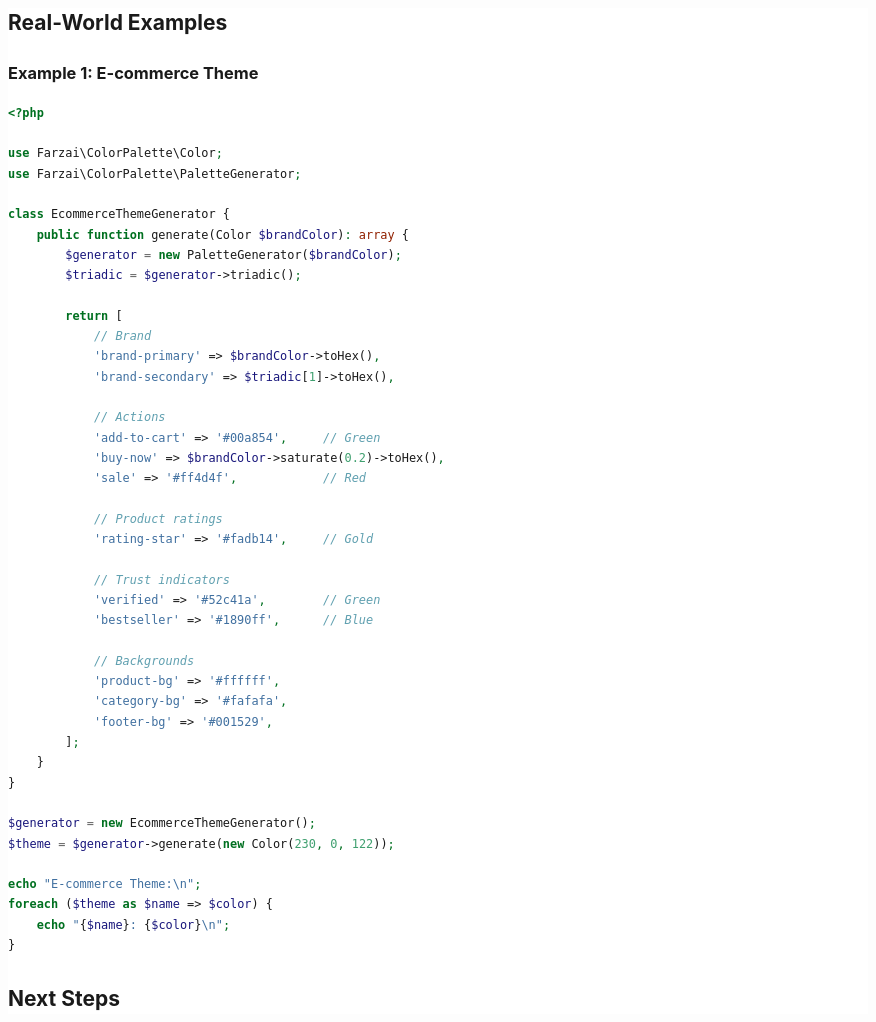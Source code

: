 ## Real-World Examples

### Example 1: E-commerce Theme

```php
<?php

use Farzai\ColorPalette\Color;
use Farzai\ColorPalette\PaletteGenerator;

class EcommerceThemeGenerator {
    public function generate(Color $brandColor): array {
        $generator = new PaletteGenerator($brandColor);
        $triadic = $generator->triadic();

        return [
            // Brand
            'brand-primary' => $brandColor->toHex(),
            'brand-secondary' => $triadic[1]->toHex(),

            // Actions
            'add-to-cart' => '#00a854',     // Green
            'buy-now' => $brandColor->saturate(0.2)->toHex(),
            'sale' => '#ff4d4f',            // Red

            // Product ratings
            'rating-star' => '#fadb14',     // Gold

            // Trust indicators
            'verified' => '#52c41a',        // Green
            'bestseller' => '#1890ff',      // Blue

            // Backgrounds
            'product-bg' => '#ffffff',
            'category-bg' => '#fafafa',
            'footer-bg' => '#001529',
        ];
    }
}

$generator = new EcommerceThemeGenerator();
$theme = $generator->generate(new Color(230, 0, 122));

echo "E-commerce Theme:\n";
foreach ($theme as $name => $color) {
    echo "{$name}: {$color}\n";
}
```

## Next Steps
